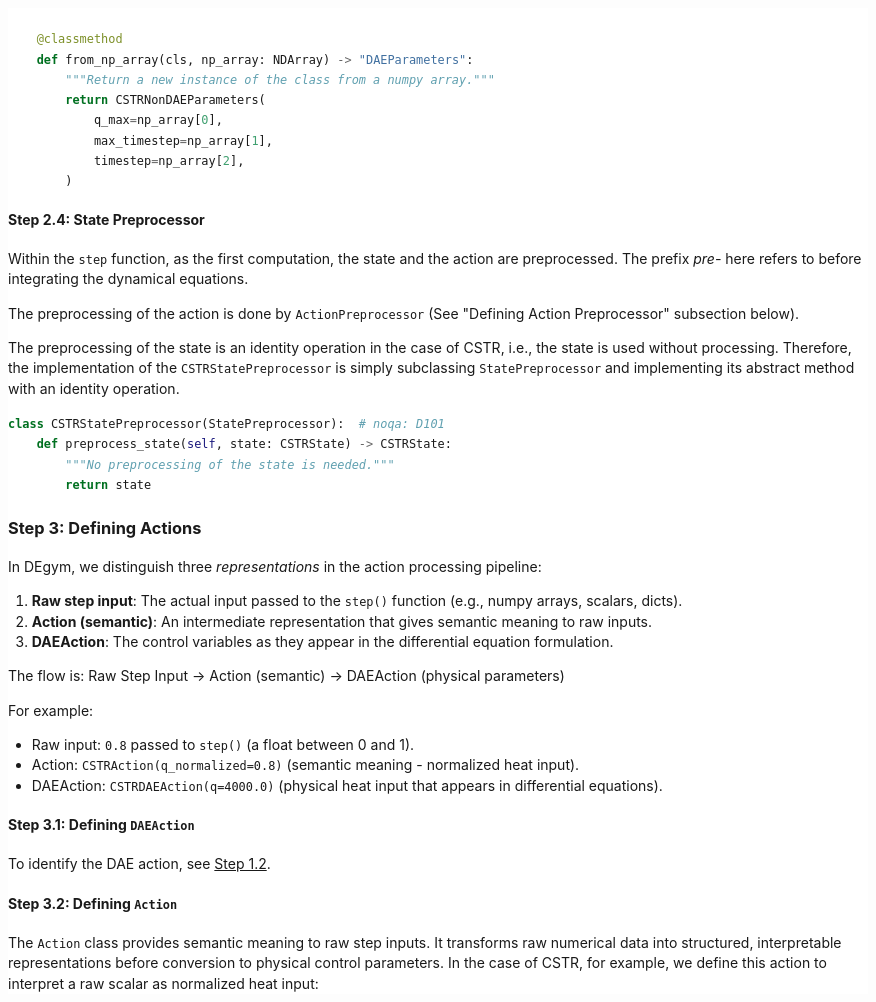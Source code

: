 ```python

    @classmethod
    def from_np_array(cls, np_array: NDArray) -> "DAEParameters":
        """Return a new instance of the class from a numpy array."""
        return CSTRNonDAEParameters(
            q_max=np_array[0],
            max_timestep=np_array[1],
            timestep=np_array[2],
        )
```
#### Step 2.4: State Preprocessor
Within the `step` function, as the first computation, the state and the action are preprocessed. The prefix *pre-* here refers to before integrating the dynamical equations.

The preprocessing of the action is done by `ActionPreprocessor` (See "Defining Action Preprocessor" subsection below).

The preprocessing of the state is an identity operation in the case of CSTR, i.e., the state is used without processing. Therefore, the implementation of the `CSTRStatePreprocessor` is simply subclassing `StatePreprocessor` and implementing its abstract method with an identity operation.

```python
class CSTRStatePreprocessor(StatePreprocessor):  # noqa: D101
    def preprocess_state(self, state: CSTRState) -> CSTRState:
        """No preprocessing of the state is needed."""
        return state
```

### Step 3: Defining Actions

In DEgym, we distinguish three *representations* in the action processing pipeline:
1. **Raw step input**: The actual input passed to the `step()` function (e.g., numpy arrays, scalars, dicts).
2. **Action (semantic)**: An intermediate representation that gives semantic meaning to raw inputs.
3. **DAEAction**: The control variables as they appear in the differential equation formulation.

The flow is: Raw Step Input → Action (semantic) → DAEAction (physical parameters)

For example:
- Raw input: `0.8` passed to `step()` (a float between 0 and 1).
- Action: `CSTRAction(q_normalized=0.8)` (semantic meaning - normalized heat input).
- DAEAction: `CSTRDAEAction(q=4000.0)` (physical heat input that appears in differential equations).

#### Step 3.1: Defining `DAEAction`
To identify the DAE action, see [Step 1.2](#step-12-identifying-dae_action).

#### Step 3.2: Defining `Action`

The `Action` class provides semantic meaning to raw step inputs. It transforms raw numerical data into structured, interpretable representations before conversion to physical control parameters. In the case of CSTR, for example, we define this action to interpret a raw scalar as normalized heat input:
